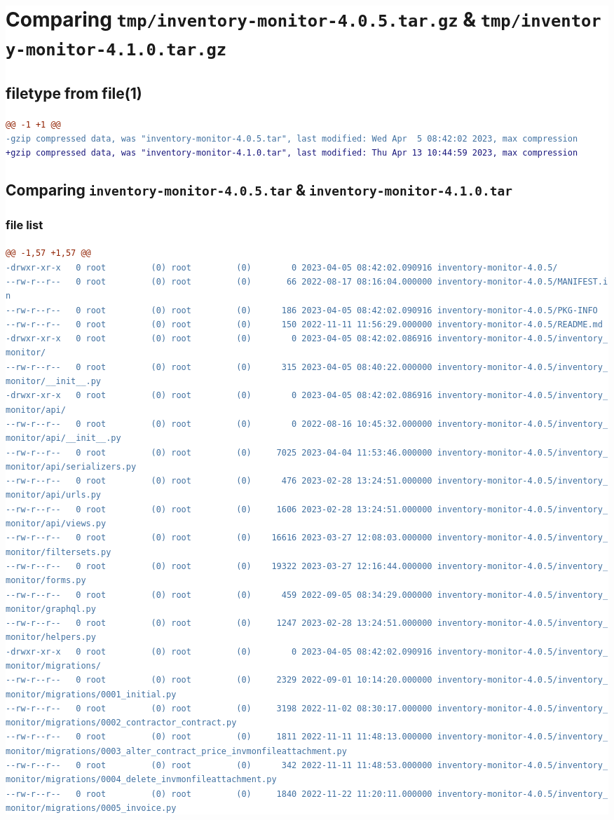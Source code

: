 # Comparing `tmp/inventory-monitor-4.0.5.tar.gz` & `tmp/inventory-monitor-4.1.0.tar.gz`

## filetype from file(1)

```diff
@@ -1 +1 @@
-gzip compressed data, was "inventory-monitor-4.0.5.tar", last modified: Wed Apr  5 08:42:02 2023, max compression
+gzip compressed data, was "inventory-monitor-4.1.0.tar", last modified: Thu Apr 13 10:44:59 2023, max compression
```

## Comparing `inventory-monitor-4.0.5.tar` & `inventory-monitor-4.1.0.tar`

### file list

```diff
@@ -1,57 +1,57 @@
-drwxr-xr-x   0 root         (0) root         (0)        0 2023-04-05 08:42:02.090916 inventory-monitor-4.0.5/
--rw-r--r--   0 root         (0) root         (0)       66 2022-08-17 08:16:04.000000 inventory-monitor-4.0.5/MANIFEST.in
--rw-r--r--   0 root         (0) root         (0)      186 2023-04-05 08:42:02.090916 inventory-monitor-4.0.5/PKG-INFO
--rw-r--r--   0 root         (0) root         (0)      150 2022-11-11 11:56:29.000000 inventory-monitor-4.0.5/README.md
-drwxr-xr-x   0 root         (0) root         (0)        0 2023-04-05 08:42:02.086916 inventory-monitor-4.0.5/inventory_monitor/
--rw-r--r--   0 root         (0) root         (0)      315 2023-04-05 08:40:22.000000 inventory-monitor-4.0.5/inventory_monitor/__init__.py
-drwxr-xr-x   0 root         (0) root         (0)        0 2023-04-05 08:42:02.086916 inventory-monitor-4.0.5/inventory_monitor/api/
--rw-r--r--   0 root         (0) root         (0)        0 2022-08-16 10:45:32.000000 inventory-monitor-4.0.5/inventory_monitor/api/__init__.py
--rw-r--r--   0 root         (0) root         (0)     7025 2023-04-04 11:53:46.000000 inventory-monitor-4.0.5/inventory_monitor/api/serializers.py
--rw-r--r--   0 root         (0) root         (0)      476 2023-02-28 13:24:51.000000 inventory-monitor-4.0.5/inventory_monitor/api/urls.py
--rw-r--r--   0 root         (0) root         (0)     1606 2023-02-28 13:24:51.000000 inventory-monitor-4.0.5/inventory_monitor/api/views.py
--rw-r--r--   0 root         (0) root         (0)    16616 2023-03-27 12:08:03.000000 inventory-monitor-4.0.5/inventory_monitor/filtersets.py
--rw-r--r--   0 root         (0) root         (0)    19322 2023-03-27 12:16:44.000000 inventory-monitor-4.0.5/inventory_monitor/forms.py
--rw-r--r--   0 root         (0) root         (0)      459 2022-09-05 08:34:29.000000 inventory-monitor-4.0.5/inventory_monitor/graphql.py
--rw-r--r--   0 root         (0) root         (0)     1247 2023-02-28 13:24:51.000000 inventory-monitor-4.0.5/inventory_monitor/helpers.py
-drwxr-xr-x   0 root         (0) root         (0)        0 2023-04-05 08:42:02.090916 inventory-monitor-4.0.5/inventory_monitor/migrations/
--rw-r--r--   0 root         (0) root         (0)     2329 2022-09-01 10:14:20.000000 inventory-monitor-4.0.5/inventory_monitor/migrations/0001_initial.py
--rw-r--r--   0 root         (0) root         (0)     3198 2022-11-02 08:30:17.000000 inventory-monitor-4.0.5/inventory_monitor/migrations/0002_contractor_contract.py
--rw-r--r--   0 root         (0) root         (0)     1811 2022-11-11 11:48:13.000000 inventory-monitor-4.0.5/inventory_monitor/migrations/0003_alter_contract_price_invmonfileattachment.py
--rw-r--r--   0 root         (0) root         (0)      342 2022-11-11 11:48:53.000000 inventory-monitor-4.0.5/inventory_monitor/migrations/0004_delete_invmonfileattachment.py
--rw-r--r--   0 root         (0) root         (0)     1840 2022-11-22 11:20:11.000000 inventory-monitor-4.0.5/inventory_monitor/migrations/0005_invoice.py
```